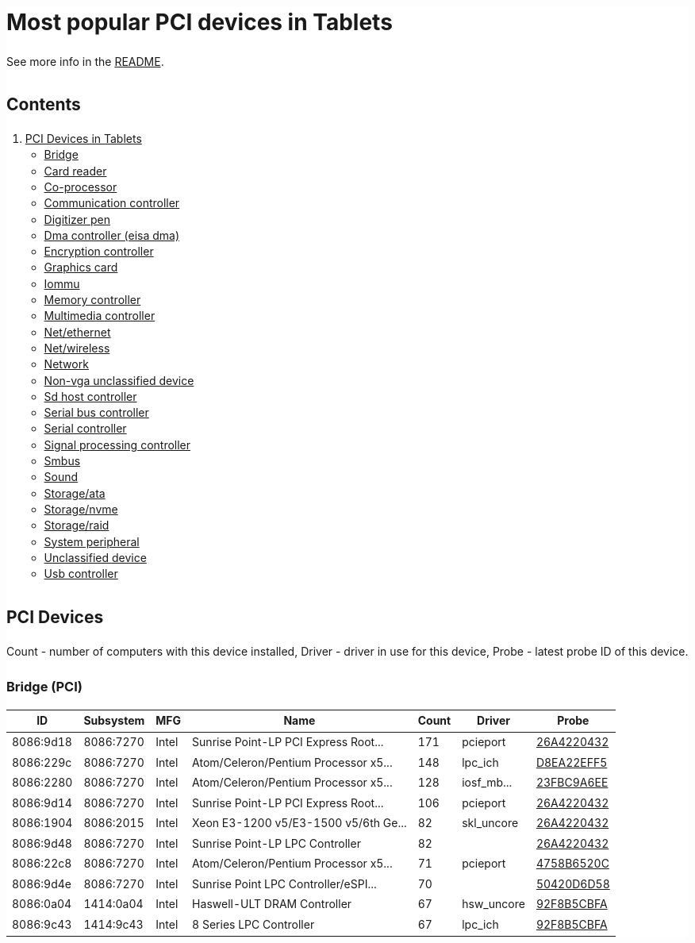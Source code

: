 Most popular PCI devices in Tablets
===================================

See more info in the [README](https://github.com/linuxhw/LsPCI).

Contents
--------

1. [ PCI Devices in Tablets ](#pci-devices)
   * [ Bridge ](#bridge-pci)
   * [ Card reader ](#card-reader-pci)
   * [ Co-processor ](#co-processor-pci)
   * [ Communication controller ](#communication-controller-pci)
   * [ Digitizer pen ](#digitizer-pen-pci)
   * [ Dma controller (eisa dma) ](#dma-controller-eisa-dma-pci)
   * [ Encryption controller ](#encryption-controller-pci)
   * [ Graphics card ](#graphics-card-pci)
   * [ Iommu ](#iommu-pci)
   * [ Memory controller ](#memory-controller-pci)
   * [ Multimedia controller ](#multimedia-controller-pci)
   * [ Net/ethernet ](#netethernet-pci)
   * [ Net/wireless ](#netwireless-pci)
   * [ Network ](#network-pci)
   * [ Non-vga unclassified device ](#non-vga-unclassified-device-pci)
   * [ Sd host controller ](#sd-host-controller-pci)
   * [ Serial bus controller ](#serial-bus-controller-pci)
   * [ Serial controller ](#serial-controller-pci)
   * [ Signal processing controller ](#signal-processing-controller-pci)
   * [ Smbus ](#smbus-pci)
   * [ Sound ](#sound-pci)
   * [ Storage/ata ](#storageata-pci)
   * [ Storage/nvme ](#storagenvme-pci)
   * [ Storage/raid ](#storageraid-pci)
   * [ System peripheral ](#system-peripheral-pci)
   * [ Unclassified device ](#unclassified-device-pci)
   * [ Usb controller ](#usb-controller-pci)

PCI Devices
-----------

Count  - number of computers with this device installed,
Driver - driver in use for this device,
Probe  - latest probe ID of this device.

### Bridge (PCI)

| ID        | Subsystem | MFG              | Name                                 | Count | Driver     | Probe |
|-----------|-----------|------------------|--------------------------------------|-------|------------|-------|
| 8086:9d18 | 8086:7270 | Intel            | Sunrise Point-LP PCI Express Root... | 171   | pcieport   | [26A4220432](<Tablet/Microsoft/Surface/Surface Pro 4/5171E94FBA49/UBUNTU-21.10/5.13.0-35-GENERIC/X86_64/26A4220432>) |
| 8086:229c | 8086:7270 | Intel            | Atom/Celeron/Pentium Processor x5... | 148   | lpc_ich    | [D8EA22EFF5](<Tablet/Microsoft/Surface/Surface 3/DEBCA8820BEF/DEBIAN-TESTING/5.16.11-SURFACE/X86_64/D8EA22EFF5>) |
| 8086:2280 | 8086:7270 | Intel            | Atom/Celeron/Pentium Processor x5... | 128   | iosf_mb... | [23FBC9A6EE](<Tablet/RCA/W101/W101AS23T2/BBCA95A1C67D/FEDORA-35/5.16.8-200.FC35.X86_64/X86_64/23FBC9A6EE>) |
| 8086:9d14 | 8086:7270 | Intel            | Sunrise Point-LP PCI Express Root... | 106   | pcieport   | [26A4220432](<Tablet/Microsoft/Surface/Surface Pro 4/5171E94FBA49/UBUNTU-21.10/5.13.0-35-GENERIC/X86_64/26A4220432>) |
| 8086:1904 | 8086:2015 | Intel            | Xeon E3-1200 v5/E3-1500 v5/6th Ge... | 82    | skl_uncore | [26A4220432](<Tablet/Microsoft/Surface/Surface Pro 4/5171E94FBA49/UBUNTU-21.10/5.13.0-35-GENERIC/X86_64/26A4220432>) |
| 8086:9d48 | 8086:7270 | Intel            | Sunrise Point-LP LPC Controller      | 82    |            | [26A4220432](<Tablet/Microsoft/Surface/Surface Pro 4/5171E94FBA49/UBUNTU-21.10/5.13.0-35-GENERIC/X86_64/26A4220432>) |
| 8086:22c8 | 8086:7270 | Intel            | Atom/Celeron/Pentium Processor x5... | 71    | pcieport   | [4758B6520C](<Tablet/Lenovo/MIIX/MIIX 320-10ICR 80XF/6D0C35E280B8/UBUNTU-20.04/5.13.0-35-GENERIC/X86_64/4758B6520C>) |
| 8086:9d4e | 8086:7270 | Intel            | Sunrise Point LPC Controller/eSPI... | 70    |            | [50420D6D58](<Tablet/Microsoft/Surface/Surface Pro 6/DE921958CD9C/MANJARO-21.2.4/5.15.25-1-MANJARO/X86_64/50420D6D58>) |
| 8086:0a04 | 1414:0a04 | Intel            | Haswell-ULT DRAM Controller          | 67    | hsw_uncore | [92F8B5CBFA](<Tablet/Microsoft/Surface/Surface Pro 3/0558715ED322/UBUNTU-20.04/5.13.0-27-GENERIC/X86_64/92F8B5CBFA>) |
| 8086:9c43 | 1414:9c43 | Intel            | 8 Series LPC Controller              | 67    | lpc_ich    | [92F8B5CBFA](<Tablet/Microsoft/Surface/Surface Pro 3/0558715ED322/UBUNTU-20.04/5.13.0-27-GENERIC/X86_64/92F8B5CBFA>) |